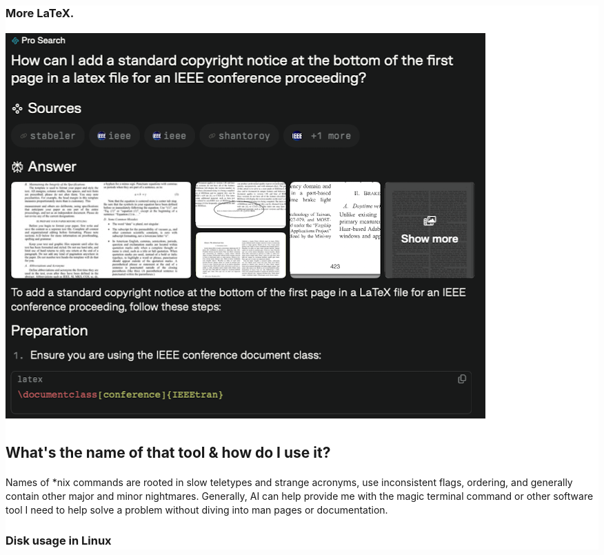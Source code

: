 ### More LaTeX.
![png](/assets/ai_101/writing2.png) 

## What's the name of that tool & how do I use it?

Names of *nix commands are rooted in slow teletypes and strange acronyms, use inconsistent flags, ordering, and generally contain other major and minor nightmares. Generally, AI can help provide me with the magic terminal command or other software tool I need to help solve a problem without diving into man pages or documentation.

### Disk usage in Linux